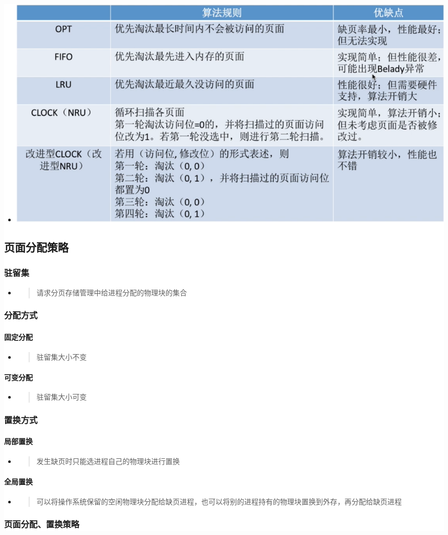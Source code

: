- ![image-20250325143054609](./resource/image-20250325143054609.png)

## 页面分配策略

### 驻留集

- > 请求分页存储管理中给进程分配的物理块的集合

### 分配方式

#### 固定分配

- > 驻留集大小不变

#### 可变分配

- > 驻留集大小可变

### 置换方式

#### 局部置换

- > 发生缺页时只能选进程自己的物理块进行置换

#### 全局置换

- > 可以将操作系统保留的空闲物理块分配给缺页进程，也可以将别的进程持有的物理块置换到外存，再分配给缺页进程

### 页面分配、置换策略
